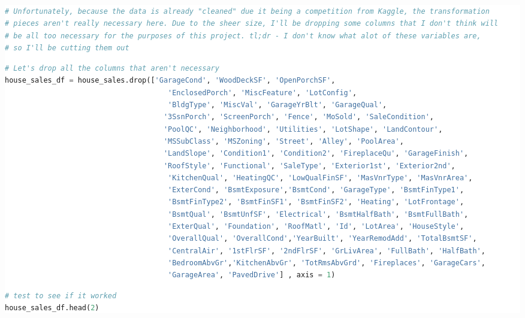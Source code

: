 </div>




```python
# Unfortunately, because the data is already "cleaned" due it being a competition from Kaggle, the transformation
# pieces aren't really necessary here. Due to the sheer size, I'll be dropping some columns that I don't think will
# be all too necessary for the purposes of this project. tl;dr - I don't know what alot of these variables are,
# so I'll be cutting them out
```


```python
# Let's drop all the columns that aren't necessary
house_sales_df = house_sales.drop(['GarageCond', 'WoodDeckSF', 'OpenPorchSF', 
                                      'EnclosedPorch', 'MiscFeature', 'LotConfig', 
                                      'BldgType', 'MiscVal', 'GarageYrBlt', 'GarageQual',
                                     '3SsnPorch', 'ScreenPorch', 'Fence', 'MoSold', 'SaleCondition',
                                     'PoolQC', 'Neighborhood', 'Utilities', 'LotShape', 'LandContour',
                                     'MSSubClass', 'MSZoning', 'Street', 'Alley', 'PoolArea',
                                     'LandSlope', 'Condition1', 'Condition2', 'FireplaceQu', 'GarageFinish',
                                     'RoofStyle', 'Functional', 'SaleType', 'Exterior1st', 'Exterior2nd', 
                                      'KitchenQual', 'HeatingQC', 'LowQualFinSF', 'MasVnrType', 'MasVnrArea', 
                                      'ExterCond', 'BsmtExposure','BsmtCond', 'GarageType', 'BsmtFinType1',
                                      'BsmtFinType2', 'BsmtFinSF1', 'BsmtFinSF2', 'Heating', 'LotFrontage',
                                      'BsmtQual', 'BsmtUnfSF', 'Electrical', 'BsmtHalfBath', 'BsmtFullBath',
                                      'ExterQual', 'Foundation', 'RoofMatl', 'Id', 'LotArea', 'HouseStyle', 
                                      'OverallQual', 'OverallCond','YearBuilt', 'YearRemodAdd', 'TotalBsmtSF',
                                      'CentralAir', '1stFlrSF', '2ndFlrSF', 'GrLivArea', 'FullBath', 'HalfBath', 
                                      'BedroomAbvGr','KitchenAbvGr', 'TotRmsAbvGrd', 'Fireplaces', 'GarageCars',
                                      'GarageArea', 'PavedDrive'] , axis = 1)
```


```python
# test to see if it worked
house_sales_df.head(2)
```


